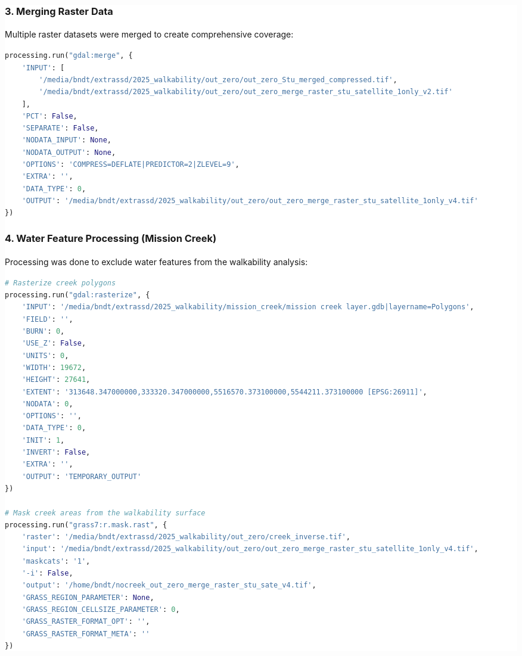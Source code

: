 ### 3. Merging Raster Data

Multiple raster datasets were merged to create comprehensive coverage:

```python
processing.run("gdal:merge", {
    'INPUT': [
        '/media/bndt/extrassd/2025_walkability/out_zero/out_zero_Stu_merged_compressed.tif',
        '/media/bndt/extrassd/2025_walkability/out_zero/out_zero_merge_raster_stu_satellite_1only_v2.tif'
    ],
    'PCT': False,
    'SEPARATE': False,
    'NODATA_INPUT': None,
    'NODATA_OUTPUT': None,
    'OPTIONS': 'COMPRESS=DEFLATE|PREDICTOR=2|ZLEVEL=9',
    'EXTRA': '',
    'DATA_TYPE': 0,
    'OUTPUT': '/media/bndt/extrassd/2025_walkability/out_zero/out_zero_merge_raster_stu_satellite_1only_v4.tif'
})
```

### 4. Water Feature Processing (Mission Creek)

Processing was done to exclude water features from the walkability analysis:

```python
# Rasterize creek polygons
processing.run("gdal:rasterize", {
    'INPUT': '/media/bndt/extrassd/2025_walkability/mission_creek/mission creek layer.gdb|layername=Polygons',
    'FIELD': '',
    'BURN': 0,
    'USE_Z': False,
    'UNITS': 0,
    'WIDTH': 19672,
    'HEIGHT': 27641,
    'EXTENT': '313648.347000000,333320.347000000,5516570.373100000,5544211.373100000 [EPSG:26911]',
    'NODATA': 0,
    'OPTIONS': '',
    'DATA_TYPE': 0,
    'INIT': 1,
    'INVERT': False,
    'EXTRA': '',
    'OUTPUT': 'TEMPORARY_OUTPUT'
})

# Mask creek areas from the walkability surface
processing.run("grass7:r.mask.rast", {
    'raster': '/media/bndt/extrassd/2025_walkability/out_zero/creek_inverse.tif',
    'input': '/media/bndt/extrassd/2025_walkability/out_zero/out_zero_merge_raster_stu_satellite_1only_v4.tif',
    'maskcats': '1',
    '-i': False,
    'output': '/home/bndt/nocreek_out_zero_merge_raster_stu_sate_v4.tif',
    'GRASS_REGION_PARAMETER': None,
    'GRASS_REGION_CELLSIZE_PARAMETER': 0,
    'GRASS_RASTER_FORMAT_OPT': '',
    'GRASS_RASTER_FORMAT_META': ''
})
```
